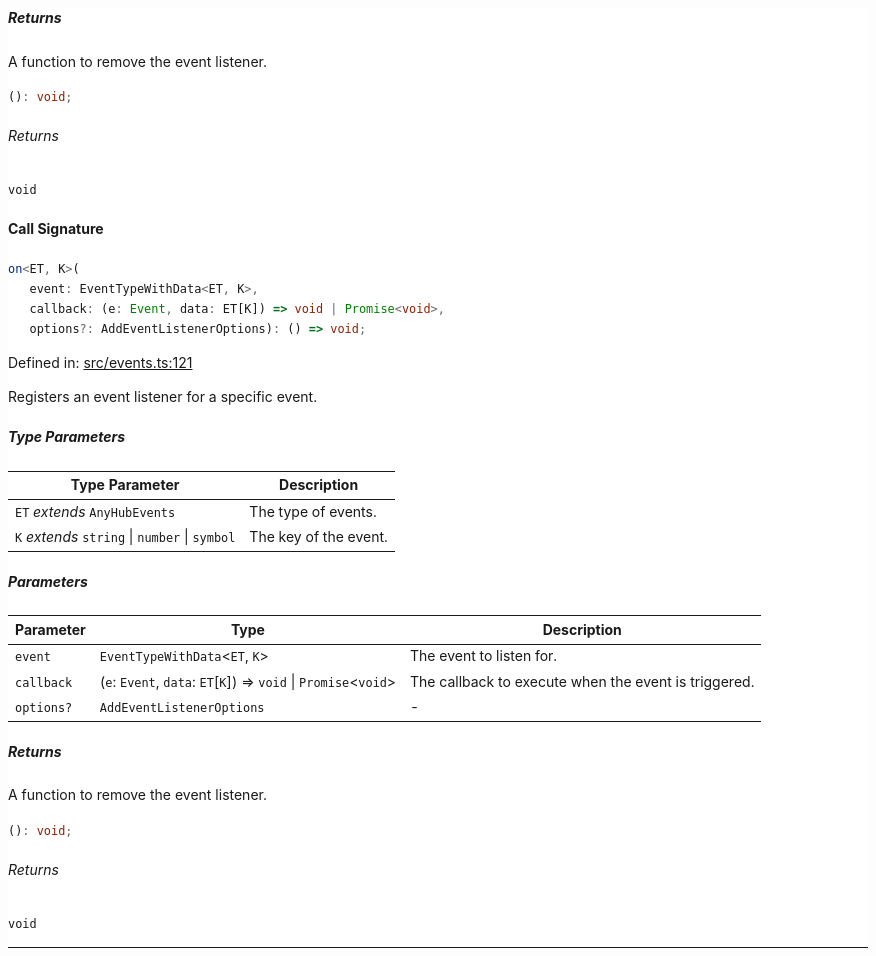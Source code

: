 ##### Returns

A function to remove the event listener.

```ts
(): void;
```

###### Returns

`void`

#### Call Signature

```ts
on<ET, K>(
   event: EventTypeWithData<ET, K>, 
   callback: (e: Event, data: ET[K]) => void | Promise<void>, 
   options?: AddEventListenerOptions): () => void;
```

Defined in: [src/events.ts:121](https://github.com/vrtmrz/octagonal-wheels/blob/main/src/events.ts#L121)

Registers an event listener for a specific event.

##### Type Parameters

| Type Parameter | Description |
| ------ | ------ |
| `ET` *extends* `AnyHubEvents` | The type of events. |
| `K` *extends* `string` \| `number` \| `symbol` | The key of the event. |

##### Parameters

| Parameter | Type | Description |
| ------ | ------ | ------ |
| `event` | `EventTypeWithData`\<`ET`, `K`\> | The event to listen for. |
| `callback` | (`e`: `Event`, `data`: `ET`\[`K`\]) => `void` \| `Promise`\<`void`\> | The callback to execute when the event is triggered. |
| `options?` | `AddEventListenerOptions` | - |

##### Returns

A function to remove the event listener.

```ts
(): void;
```

###### Returns

`void`

***
